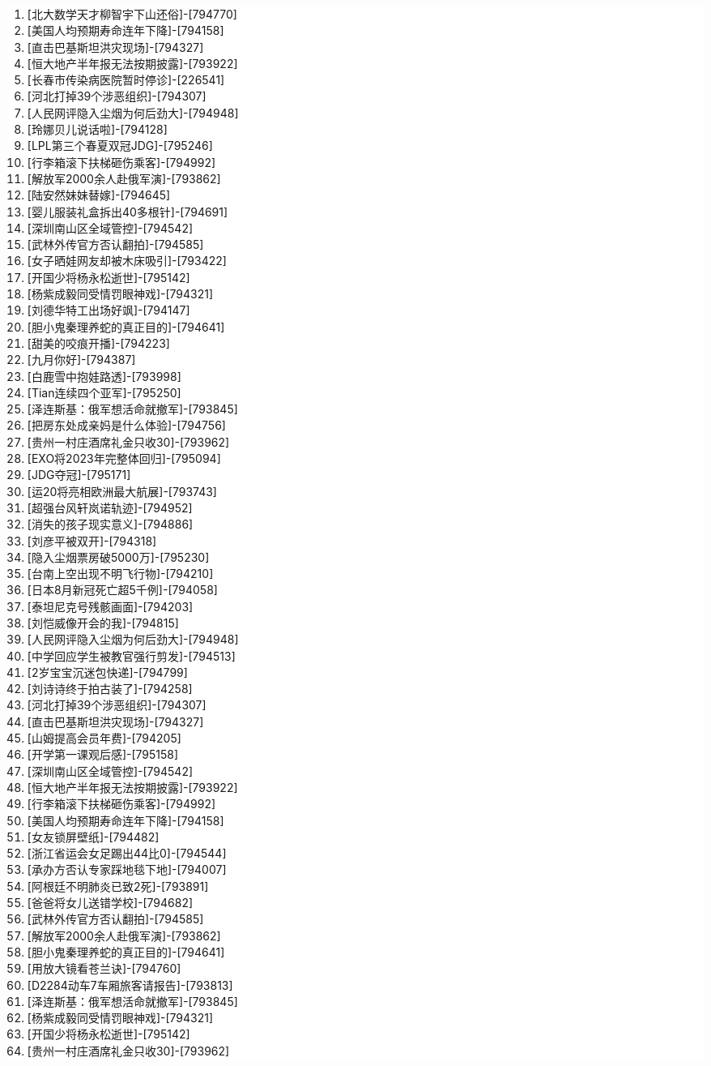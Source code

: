 1. [北大数学天才柳智宇下山还俗]-[794770]
1. [美国人均预期寿命连年下降]-[794158]
1. [直击巴基斯坦洪灾现场]-[794327]
1. [恒大地产半年报无法按期披露]-[793922]
1. [长春市传染病医院暂时停诊]-[226541]
1. [河北打掉39个涉恶组织]-[794307]
1. [人民网评隐入尘烟为何后劲大]-[794948]
1. [玲娜贝儿说话啦]-[794128]
1. [LPL第三个春夏双冠JDG]-[795246]
1. [行李箱滚下扶梯砸伤乘客]-[794992]
1. [解放军2000余人赴俄军演]-[793862]
1. [陆安然妹妹替嫁]-[794645]
1. [婴儿服装礼盒拆出40多根针]-[794691]
1. [深圳南山区全域管控]-[794542]
1. [武林外传官方否认翻拍]-[794585]
1. [女子晒娃网友却被木床吸引]-[793422]
1. [开国少将杨永松逝世]-[795142]
1. [杨紫成毅同受情罚眼神戏]-[794321]
1. [刘德华特工出场好飒]-[794147]
1. [胆小鬼秦理养蛇的真正目的]-[794641]
1. [甜美的咬痕开播]-[794223]
1. [九月你好]-[794387]
1. [白鹿雪中抱娃路透]-[793998]
1. [Tian连续四个亚军]-[795250]
1. [泽连斯基：俄军想活命就撤军]-[793845]
1. [把房东处成亲妈是什么体验]-[794756]
1. [贵州一村庄酒席礼金只收30]-[793962]
1. [EXO将2023年完整体回归]-[795094]
1. [JDG夺冠]-[795171]
1. [运20将亮相欧洲最大航展]-[793743]
1. [超强台风轩岚诺轨迹]-[794952]
1. [消失的孩子现实意义]-[794886]
1. [刘彦平被双开]-[794318]
1. [隐入尘烟票房破5000万]-[795230]
1. [台南上空出现不明飞行物]-[794210]
1. [日本8月新冠死亡超5千例]-[794058]
1. [泰坦尼克号残骸画面]-[794203]
1. [刘恺威像开会的我]-[794815]
1. [人民网评隐入尘烟为何后劲大]-[794948]
1. [中学回应学生被教官强行剪发]-[794513]
1. [2岁宝宝沉迷包快递]-[794799]
1. [刘诗诗终于拍古装了]-[794258]
1. [河北打掉39个涉恶组织]-[794307]
1. [直击巴基斯坦洪灾现场]-[794327]
1. [山姆提高会员年费]-[794205]
1. [开学第一课观后感]-[795158]
1. [深圳南山区全域管控]-[794542]
1. [恒大地产半年报无法按期披露]-[793922]
1. [行李箱滚下扶梯砸伤乘客]-[794992]
1. [美国人均预期寿命连年下降]-[794158]
1. [女友锁屏壁纸]-[794482]
1. [浙江省运会女足踢出44比0]-[794544]
1. [承办方否认专家踩地毯下地]-[794007]
1. [阿根廷不明肺炎已致2死]-[793891]
1. [爸爸将女儿送错学校]-[794682]
1. [武林外传官方否认翻拍]-[794585]
1. [解放军2000余人赴俄军演]-[793862]
1. [胆小鬼秦理养蛇的真正目的]-[794641]
1. [用放大镜看苍兰诀]-[794760]
1. [D2284动车7车厢旅客请报告]-[793813]
1. [泽连斯基：俄军想活命就撤军]-[793845]
1. [杨紫成毅同受情罚眼神戏]-[794321]
1. [开国少将杨永松逝世]-[795142]
1. [贵州一村庄酒席礼金只收30]-[793962]